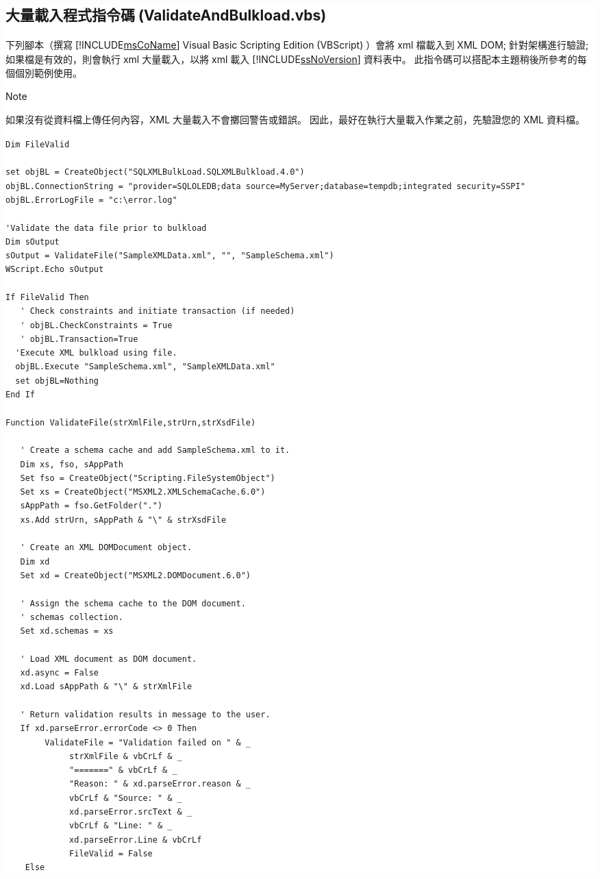 ## <a name="bulk-loader-script-validateandbulkloadvbs"></a>大量載入程式指令碼 (ValidateAndBulkload.vbs)  
 下列腳本（撰寫 [!INCLUDE[msCoName](../../../includes/msconame-md.md)] Visual Basic Scripting Edition (VBScript) ）會將 xml 檔載入到 XML DOM; 針對架構進行驗證; 如果檔是有效的，則會執行 xml 大量載入，以將 xml 載入 [!INCLUDE[ssNoVersion](../../../includes/ssnoversion-md.md)] 資料表中。 此指令碼可以搭配本主題稍後所參考的每個個別範例使用。  
  
> [!NOTE]  
>  如果沒有從資料檔上傳任何內容，XML 大量載入不會擲回警告或錯誤。 因此，最好在執行大量載入作業之前，先驗證您的 XML 資料檔。  
  
```vbs  
Dim FileValid  
  
set objBL = CreateObject("SQLXMLBulkLoad.SQLXMLBulkload.4.0")  
objBL.ConnectionString = "provider=SQLOLEDB;data source=MyServer;database=tempdb;integrated security=SSPI"  
objBL.ErrorLogFile = "c:\error.log"  
  
'Validate the data file prior to bulkload  
Dim sOutput   
sOutput = ValidateFile("SampleXMLData.xml", "", "SampleSchema.xml")  
WScript.Echo sOutput  
  
If FileValid Then  
   ' Check constraints and initiate transaction (if needed)  
   ' objBL.CheckConstraints = True  
   ' objBL.Transaction=True  
  'Execute XML bulkload using file.  
  objBL.Execute "SampleSchema.xml", "SampleXMLData.xml"  
  set objBL=Nothing  
End If  
  
Function ValidateFile(strXmlFile,strUrn,strXsdFile)  
  
   ' Create a schema cache and add SampleSchema.xml to it.  
   Dim xs, fso, sAppPath  
   Set fso = CreateObject("Scripting.FileSystemObject")   
   Set xs = CreateObject("MSXML2.XMLSchemaCache.6.0")  
   sAppPath = fso.GetFolder(".")   
   xs.Add strUrn, sAppPath & "\" & strXsdFile  
  
   ' Create an XML DOMDocument object.  
   Dim xd   
   Set xd = CreateObject("MSXML2.DOMDocument.6.0")  
  
   ' Assign the schema cache to the DOM document.  
   ' schemas collection.  
   Set xd.schemas = xs  
  
   ' Load XML document as DOM document.  
   xd.async = False  
   xd.Load sAppPath & "\" & strXmlFile  
  
   ' Return validation results in message to the user.  
   If xd.parseError.errorCode <> 0 Then  
        ValidateFile = "Validation failed on " & _  
             strXmlFile & vbCrLf & _  
             "=======" & vbCrLf & _  
             "Reason: " & xd.parseError.reason & _  
             vbCrLf & "Source: " & _  
             xd.parseError.srcText & _  
             vbCrLf & "Line: " & _  
             xd.parseError.Line & vbCrLf  
             FileValid = False  
    Else  
```